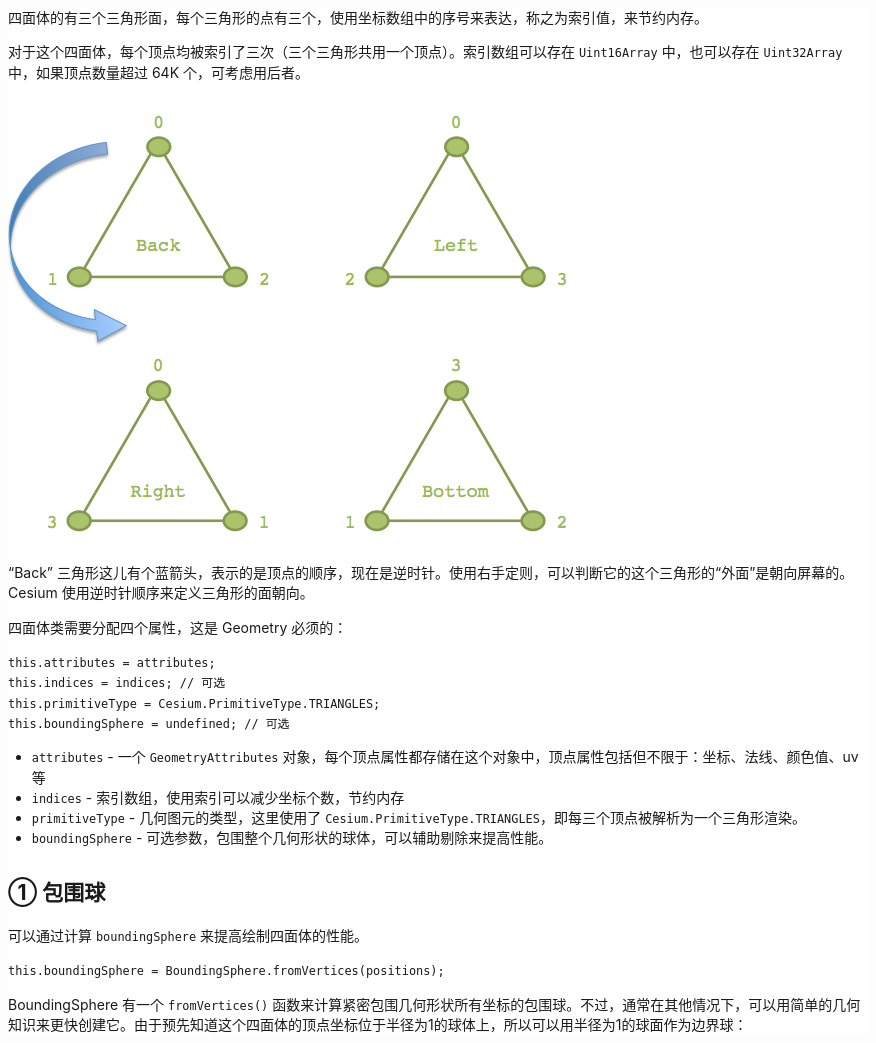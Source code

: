 四面体的有三个三角形面，每个三角形的点有三个，使用坐标数组中的序号来表达，称之为索引值，来节约内存。

对于这个四面体，每个顶点均被索引了三次（三个三角形共用一个顶点）。索引数组可以存在 `Uint16Array` 中，也可以存在 `Uint32Array` 中，如果顶点数量超过 64K 个，可考虑用后者。

![img](attachments/tetrahedronFaces.png)

“Back” 三角形这儿有个蓝箭头，表示的是顶点的顺序，现在是逆时针。使用右手定则，可以判断它的这个三角形的“外面”是朝向屏幕的。Cesium 使用逆时针顺序来定义三角形的面朝向。

四面体类需要分配四个属性，这是 Geometry 必须的：

``` JS
this.attributes = attributes;
this.indices = indices; // 可选
this.primitiveType = Cesium.PrimitiveType.TRIANGLES;
this.boundingSphere = undefined; // 可选
```

- `attributes` - 一个 `GeometryAttributes` 对象，每个顶点属性都存储在这个对象中，顶点属性包括但不限于：坐标、法线、颜色值、uv等
- `indices` - 索引数组，使用索引可以减少坐标个数，节约内存
- `primitiveType` - 几何图元的类型，这里使用了 `Cesium.PrimitiveType.TRIANGLES`，即每三个顶点被解析为一个三角形渲染。
- `boundingSphere` - 可选参数，包围整个几何形状的球体，可以辅助剔除来提高性能。

## ① 包围球

可以通过计算 `boundingSphere` 来提高绘制四面体的性能。

``` JS
this.boundingSphere = BoundingSphere.fromVertices(positions);
```

BoundingSphere 有一个 `fromVertices()` 函数来计算紧密包围几何形状所有坐标的包围球。不过，通常在其他情况下，可以用简单的几何知识来更快创建它。由于预先知道这个四面体的顶点坐标位于半径为1的球体上，所以可以用半径为1的球面作为边界球：
